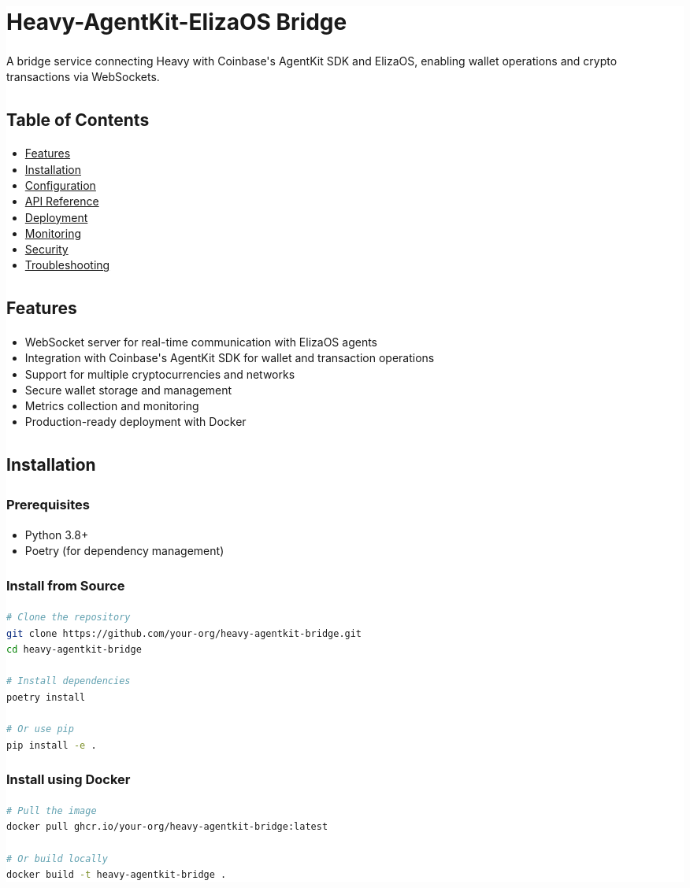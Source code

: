 # Heavy-AgentKit-ElizaOS Bridge

A bridge service connecting Heavy with Coinbase's AgentKit SDK and ElizaOS, enabling wallet operations and crypto transactions via WebSockets.

## Table of Contents

- [Features](#features)
- [Installation](#installation)
- [Configuration](#configuration)
- [API Reference](#api-reference)
- [Deployment](#deployment)
- [Monitoring](#monitoring)
- [Security](#security)
- [Troubleshooting](#troubleshooting)

## Features

- WebSocket server for real-time communication with ElizaOS agents
- Integration with Coinbase's AgentKit SDK for wallet and transaction operations
- Support for multiple cryptocurrencies and networks
- Secure wallet storage and management
- Metrics collection and monitoring
- Production-ready deployment with Docker

## Installation

### Prerequisites

- Python 3.8+
- Poetry (for dependency management)

### Install from Source

```bash
# Clone the repository
git clone https://github.com/your-org/heavy-agentkit-bridge.git
cd heavy-agentkit-bridge

# Install dependencies
poetry install

# Or use pip
pip install -e .
```

### Install using Docker

```bash
# Pull the image
docker pull ghcr.io/your-org/heavy-agentkit-bridge:latest

# Or build locally
docker build -t heavy-agentkit-bridge .
```
